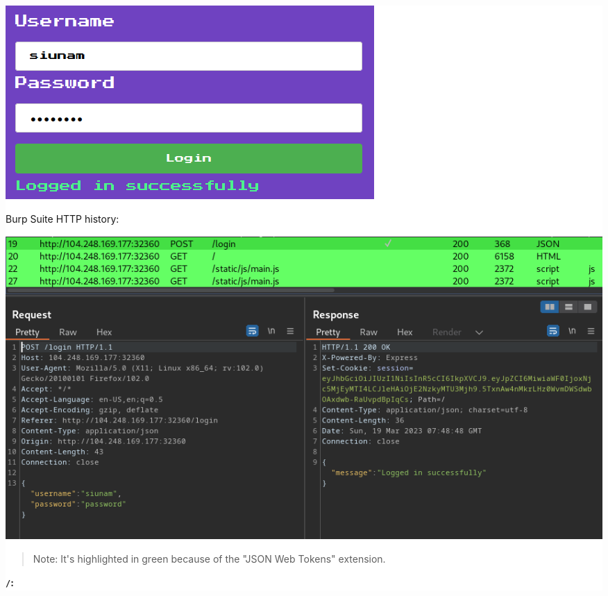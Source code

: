 ![](https://github.com/siunam321/CTF-Writeups/blob/main/Cyber-Apocalypse-2023/images/Pasted%20image%2020230319154852.png)

Burp Suite HTTP history:

![](https://github.com/siunam321/CTF-Writeups/blob/main/Cyber-Apocalypse-2023/images/Pasted%20image%2020230319155031.png)

> Note: It's highlighted in green because of the "JSON Web Tokens" extension.

**`/`:**
